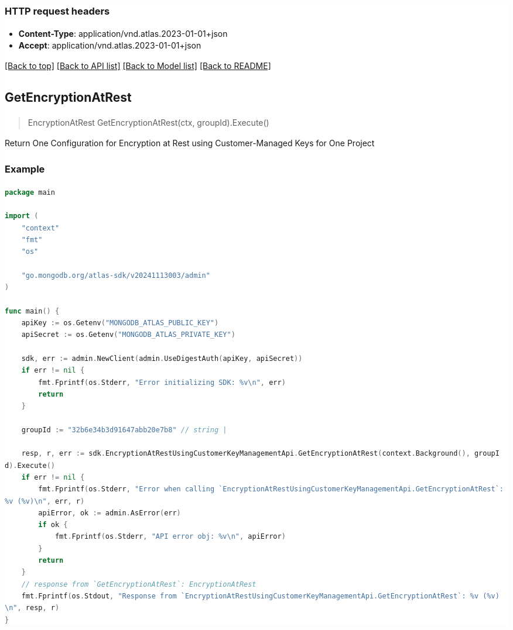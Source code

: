 ### HTTP request headers

- **Content-Type**: application/vnd.atlas.2023-01-01+json
- **Accept**: application/vnd.atlas.2023-01-01+json

[[Back to top]](#) [[Back to API list]](../README.md#documentation-for-api-endpoints)
[[Back to Model list]](../README.md#documentation-for-models)
[[Back to README]](../README.md)


## GetEncryptionAtRest

> EncryptionAtRest GetEncryptionAtRest(ctx, groupId).Execute()

Return One Configuration for Encryption at Rest using Customer-Managed Keys for One Project


### Example

```go
package main

import (
    "context"
    "fmt"
    "os"

    "go.mongodb.org/atlas-sdk/v20241113003/admin"
)

func main() {
    apiKey := os.Getenv("MONGODB_ATLAS_PUBLIC_KEY")
    apiSecret := os.Getenv("MONGODB_ATLAS_PRIVATE_KEY")

    sdk, err := admin.NewClient(admin.UseDigestAuth(apiKey, apiSecret))
    if err != nil {
        fmt.Fprintf(os.Stderr, "Error initializing SDK: %v\n", err)
        return
    }

    groupId := "32b6e34b3d91647abb20e7b8" // string | 

    resp, r, err := sdk.EncryptionAtRestUsingCustomerKeyManagementApi.GetEncryptionAtRest(context.Background(), groupId).Execute()
    if err != nil {
        fmt.Fprintf(os.Stderr, "Error when calling `EncryptionAtRestUsingCustomerKeyManagementApi.GetEncryptionAtRest`: %v (%v)\n", err, r)
        apiError, ok := admin.AsError(err)
        if ok {
            fmt.Fprintf(os.Stderr, "API error obj: %v\n", apiError)
        }
        return
    }
    // response from `GetEncryptionAtRest`: EncryptionAtRest
    fmt.Fprintf(os.Stdout, "Response from `EncryptionAtRestUsingCustomerKeyManagementApi.GetEncryptionAtRest`: %v (%v)\n", resp, r)
}
```
